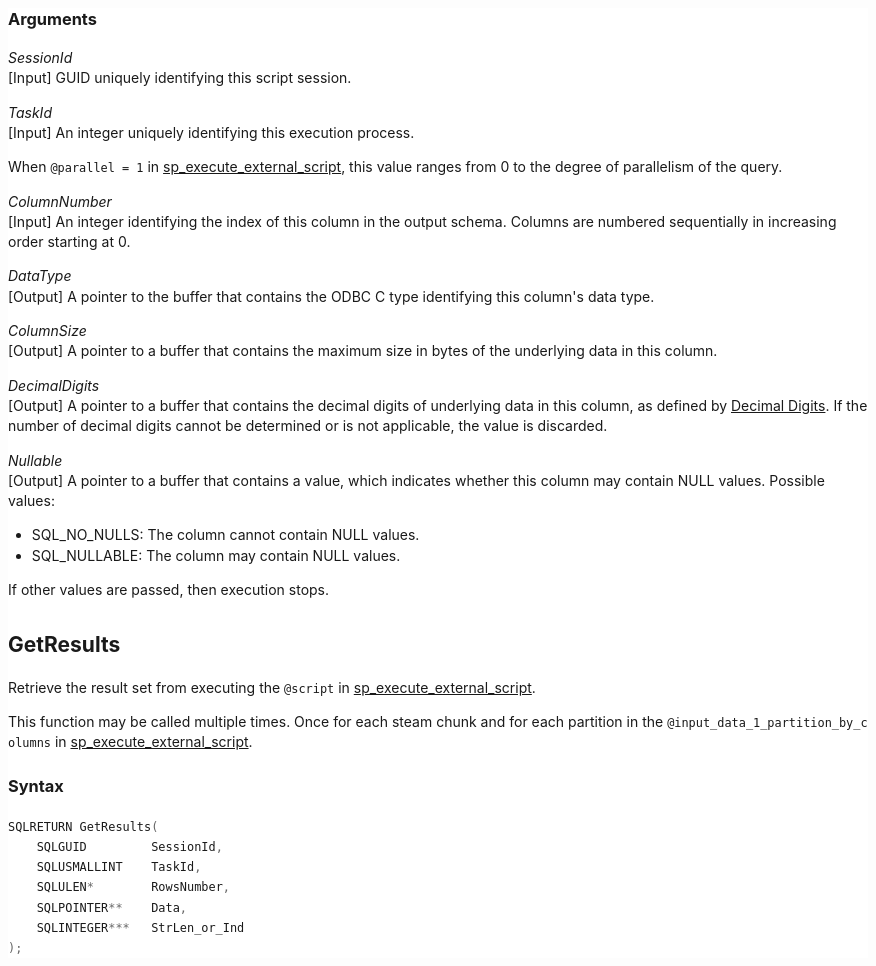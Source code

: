 ### Arguments

*SessionId*  
\[Input\] GUID uniquely identifying this script session.

*TaskId*  
\[Input\] An integer uniquely identifying this execution process.

When `@parallel = 1` in [sp_execute_external_script](../../relational-databases/system-stored-procedures/sp-execute-external-script-transact-sql.md), this value ranges from 0 to the degree of parallelism of the query.

*ColumnNumber*  
\[Input\] An integer identifying the index of this column in the output schema. Columns are numbered sequentially in increasing order starting at 0.

*DataType*  
\[Output\] A pointer to the buffer that contains the ODBC C type identifying this column's data type.

*ColumnSize*  
\[Output\] A pointer to a buffer that contains the maximum size in bytes of the underlying data in this column.

*DecimalDigits*  
\[Output\] A pointer to a buffer that contains the decimal digits of underlying data in this column, as defined by [Decimal Digits](../../odbc/reference/appendixes/decimal-digits.md). If the number of decimal digits cannot be determined or is not applicable, the value is discarded.

*Nullable*  
\[Output\] A pointer to a buffer that contains a value, which indicates whether this column may contain NULL values. Possible values:

- SQL_NO_NULLS: The column cannot contain NULL values.
- SQL_NULLABLE: The column may contain NULL values.

If other values are passed, then execution stops.

## GetResults

Retrieve the result set from executing the `@script` in [sp_execute_external_script](../../relational-databases/system-stored-procedures/sp-execute-external-script-transact-sql.md).

This function may be called multiple times. Once for each steam chunk and for each partition in the `@input_data_1_partition_by_columns` in [sp_execute_external_script](../../relational-databases/system-stored-procedures/sp-execute-external-script-transact-sql.md).


### Syntax

```cpp
SQLRETURN GetResults(
    SQLGUID         SessionId,
    SQLUSMALLINT    TaskId,
    SQLULEN*        RowsNumber,
    SQLPOINTER**    Data,
    SQLINTEGER***   StrLen_or_Ind
);
```
